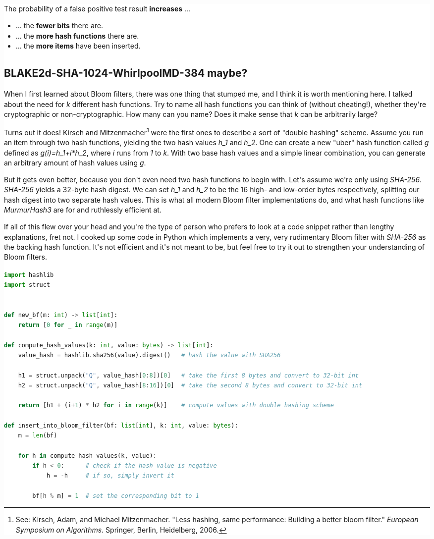 The probability of a false positive test result **increases** ...

- ... the **fewer bits** there are.
- ... the **more hash functions** there are.
- ... the **more items** have been inserted.

## BLAKE2d-SHA-1024-WhirlpoolMD-384 maybe?

When I first learned about Bloom filters, there was one thing that stumped me, and I think it is worth mentioning here.
I talked about the need for _k_ different hash functions.
Try to name all hash functions you can think of (without cheating!), whether they're cryptographic or non-cryptographic.
How many can you name?
Does it make sense that _k_ can be arbitrarily large?

Turns out it does!
Kirsch and Mitzenmacher[^3] were the first ones to describe a sort of "double hashing" scheme.
Assume you run an item through two hash functions, yielding the two hash values _h_1_ and _h_2_.
One can create a new "uber" hash function called _g_ defined as _g(i)=h_1+i\*h_2_, where _i_ runs from _1_ to _k_.
With two base hash values and a simple linear combination, you can generate an arbitrary amount of hash values using _g_.

But it gets even better, because you don't even need two hash functions to begin with.
Let's assume we're only using _SHA-256_.
_SHA-256_ yields a 32-byte hash digest.
We can set _h_1_ and _h_2_ to be the 16 high- and low-order bytes respectively, splitting our hash digest into two separate hash values.
This is what all modern Bloom filter implementations do, and what hash functions like _MurmurHash3_ are for and ruthlessly efficient at.

If all of this flew over your head and you're the type of person who prefers to look at a code snippet rather than lengthy explanations, fret not.
I cooked up some code in Python which implements a very, very rudimentary Bloom filter with _SHA-256_ as the backing hash function.
It's not efficient and it's not meant to be, but feel free to try it out to strengthen your understanding of Bloom filters.

```python
import hashlib
import struct


def new_bf(m: int) -> list[int]:
    return [0 for _ in range(m)]

def compute_hash_values(k: int, value: bytes) -> list[int]:
    value_hash = hashlib.sha256(value).digest()   # hash the value with SHA256

    h1 = struct.unpack("Q", value_hash[0:8])[0]   # take the first 8 bytes and convert to 32-bit int
    h2 = struct.unpack("Q", value_hash[8:16])[0]  # take the second 8 bytes and convert to 32-bit int

    return [h1 + (i+1) * h2 for i in range(k)]    # compute values with double hashing scheme

def insert_into_bloom_filter(bf: list[int], k: int, value: bytes):
    m = len(bf)

    for h in compute_hash_values(k, value):
        if h < 0:      # check if the hash value is negative
            h = -h     # if so, simply invert it

        bf[h % m] = 1  # set the corresponding bit to 1

```

[^1]: The "o" in "John Doe" is the Cyrillic small letter "о". This is a so-called homoglyph and the Unicode specification is full of them.
[^2]: See: Broder, Andrei, and Michael Mitzenmacher. "Network applications of bloom filters: A survey." _Internet mathematics_ 1.4 (2004): 485-509.
[^3]: See: Kirsch, Adam, and Michael Mitzenmacher. "Less hashing, same performance: Building a better bloom filter." _European Symposium on Algorithms._ Springer, Berlin, Heidelberg, 2006.
[^4]: See: Schnell, Rainer, Tobias Bachteler, and Jörg Reiher. "A novel error-tolerant anonymous linking code." _Available at SSRN 3549247_ (2011)